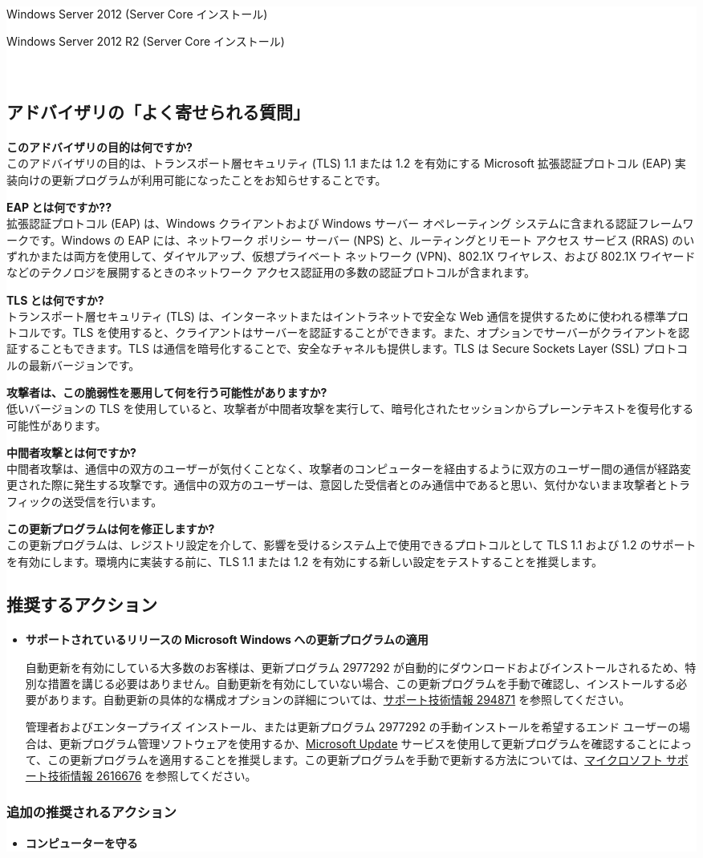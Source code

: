 <td style="border:1px solid black;"><p>Windows Server 2012 (Server Core インストール)</p></td>
</tr>
<tr class="even">
<td style="border:1px solid black;"><p>Windows Server 2012 R2 (Server Core インストール)</p></td>
</tr>
</tbody>
</table>
  
 
  
アドバイザリの「よく寄せられる質問」  
------------------------------------
  
<span id="sectionToggle2"></span>
**このアドバイザリの目的は何ですか?**   
このアドバイザリの目的は、トランスポート層セキュリティ (TLS) 1.1 または 1.2 を有効にする Microsoft 拡張認証プロトコル (EAP) 実装向けの更新プログラムが利用可能になったことをお知らせすることです。
  
**EAP とは何ですか??**   
拡張認証プロトコル (EAP) は、Windows クライアントおよび Windows サーバー オペレーティング システムに含まれる認証フレームワークです。Windows の EAP には、ネットワーク ポリシー サーバー (NPS) と、ルーティングとリモート アクセス サービス (RRAS) のいずれかまたは両方を使用して、ダイヤルアップ、仮想プライベート ネットワーク (VPN)、802.1X ワイヤレス、および 802.1X ワイヤードなどのテクノロジを展開するときのネットワーク アクセス認証用の多数の認証プロトコルが含まれます。
  
**TLS とは何ですか?**   
トランスポート層セキュリティ (TLS) は、インターネットまたはイントラネットで安全な Web 通信を提供するために使われる標準プロトコルです。TLS を使用すると、クライアントはサーバーを認証することができます。また、オプションでサーバーがクライアントを認証することもできます。TLS は通信を暗号化することで、安全なチャネルも提供します。TLS は Secure Sockets Layer (SSL) プロトコルの最新バージョンです。
  
**攻撃者は、この脆弱性を悪用して何を行う可能性がありますか?**   
低いバージョンの TLS を使用していると、攻撃者が中間者攻撃を実行して、暗号化されたセッションからプレーンテキストを復号化する可能性があります。
  
**中間者攻撃とは何ですか?**   
中間者攻撃は、通信中の双方のユーザーが気付くことなく、攻撃者のコンピューターを経由するように双方のユーザー間の通信が経路変更された際に発生する攻撃です。通信中の双方のユーザーは、意図した受信者とのみ通信中であると思い、気付かないまま攻撃者とトラフィックの送受信を行います。
  
**この更新プログラムは何を修正しますか?**   
この更新プログラムは、レジストリ設定を介して、影響を受けるシステム上で使用できるプロトコルとして TLS 1.1 および 1.2 のサポートを有効にします。環境内に実装する前に、TLS 1.1 または 1.2 を有効にする新しい設定をテストすることを推奨します。 
  
推奨するアクション  
------------------
  
<span id="sectionToggle3"></span>
-   **サポートされているリリースの Microsoft Windows への更新プログラムの適用**
  
    自動更新を有効にしている大多数のお客様は、更新プログラム 2977292 が自動的にダウンロードおよびインストールされるため、特別な措置を講じる必要はありません。自動更新を有効にしていない場合、この更新プログラムを手動で確認し、インストールする必要があります。自動更新の具体的な構成オプションの詳細については、[サポート技術情報 294871](https://support.microsoft.com/kb/294871/ja) を参照してください。
  
    管理者およびエンタープライズ インストール、または更新プログラム 2977292 の手動インストールを希望するエンド ユーザーの場合は、更新プログラム管理ソフトウェアを使用するか、[Microsoft Update](http://www.cve.mitre.org/cgi-bin/cvename.cgi?linkid=40747) サービスを使用して更新プログラムを確認することによって、この更新プログラムを適用することを推奨します。この更新プログラムを手動で更新する方法については、[マイクロソフト サポート技術情報 2616676](https://support.microsoft.com/kb/2616676/ja) を参照してください。 
  
### 追加の推奨されるアクション
  
-   **コンピューターを守る**
  